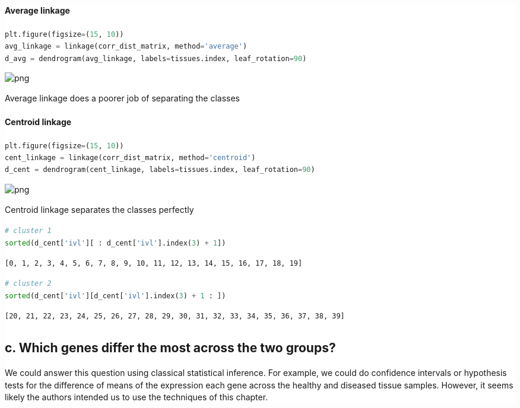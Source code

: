 
#### Average linkage


```python
plt.figure(figsize=(15, 10))
avg_linkage = linkage(corr_dist_matrix, method='average')
d_avg = dendrogram(avg_linkage, labels=tissues.index, leaf_rotation=90)
```


![png]({{site.baseurl}}/assets/images/ch10_exercise_11_28_0.png)


Average linkage does a poorer job of separating the classes

#### Centroid linkage


```python
plt.figure(figsize=(15, 10))
cent_linkage = linkage(corr_dist_matrix, method='centroid')
d_cent = dendrogram(cent_linkage, labels=tissues.index, leaf_rotation=90)
```


![png]({{site.baseurl}}/assets/images/ch10_exercise_11_31_0.png)


Centroid linkage separates the classes perfectly


```python
# cluster 1
sorted(d_cent['ivl'][ : d_cent['ivl'].index(3) + 1])
```




    [0, 1, 2, 3, 4, 5, 6, 7, 8, 9, 10, 11, 12, 13, 14, 15, 16, 17, 18, 19]




```python
# cluster 2
sorted(d_cent['ivl'][d_cent['ivl'].index(3) + 1 : ])
```




    [20, 21, 22, 23, 24, 25, 26, 27, 28, 29, 30, 31, 32, 33, 34, 35, 36, 37, 38, 39]



## c. Which genes differ the most across the two groups?

We could answer this question using classical statistical inference. For example, we could do confidence intervals or  hypothesis tests for the difference of means of the expression each gene across the healthy and diseased tissue samples. However, it seems likely the authors intended us to use the techniques of this chapter.

